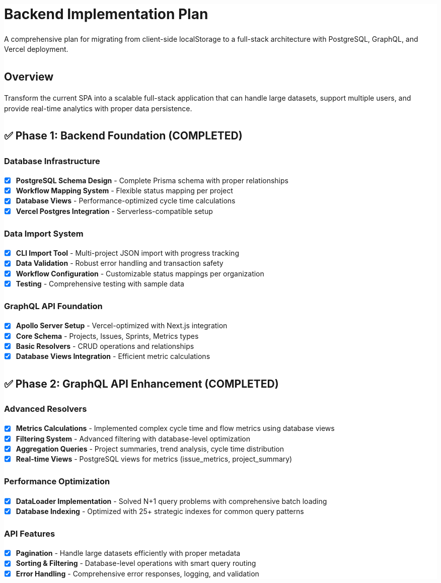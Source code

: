 # Backend Implementation Plan

A comprehensive plan for migrating from client-side localStorage to a full-stack architecture with PostgreSQL, GraphQL, and Vercel deployment.

## Overview

Transform the current SPA into a scalable full-stack application that can handle large datasets, support multiple users, and provide real-time analytics with proper data persistence.

## ✅ Phase 1: Backend Foundation (COMPLETED)

### Database Infrastructure
- [x] **PostgreSQL Schema Design** - Complete Prisma schema with proper relationships
- [x] **Workflow Mapping System** - Flexible status mapping per project 
- [x] **Database Views** - Performance-optimized cycle time calculations
- [x] **Vercel Postgres Integration** - Serverless-compatible setup

### Data Import System
- [x] **CLI Import Tool** - Multi-project JSON import with progress tracking
- [x] **Data Validation** - Robust error handling and transaction safety
- [x] **Workflow Configuration** - Customizable status mappings per organization
- [x] **Testing** - Comprehensive testing with sample data

### GraphQL API Foundation
- [x] **Apollo Server Setup** - Vercel-optimized with Next.js integration
- [x] **Core Schema** - Projects, Issues, Sprints, Metrics types
- [x] **Basic Resolvers** - CRUD operations and relationships
- [x] **Database Views Integration** - Efficient metric calculations

## ✅ Phase 2: GraphQL API Enhancement (COMPLETED)

### Advanced Resolvers
- [x] **Metrics Calculations** - Implemented complex cycle time and flow metrics using database views
- [x] **Filtering System** - Advanced filtering with database-level optimization
- [x] **Aggregation Queries** - Project summaries, trend analysis, cycle time distribution
- [x] **Real-time Views** - PostgreSQL views for metrics (issue_metrics, project_summary)

### Performance Optimization
- [x] **DataLoader Implementation** - Solved N+1 query problems with comprehensive batch loading
- [x] **Database Indexing** - Optimized with 25+ strategic indexes for common query patterns

### API Features  
- [x] **Pagination** - Handle large datasets efficiently with proper metadata
- [x] **Sorting & Filtering** - Database-level operations with smart query routing
- [x] **Error Handling** - Comprehensive error responses, logging, and validation
